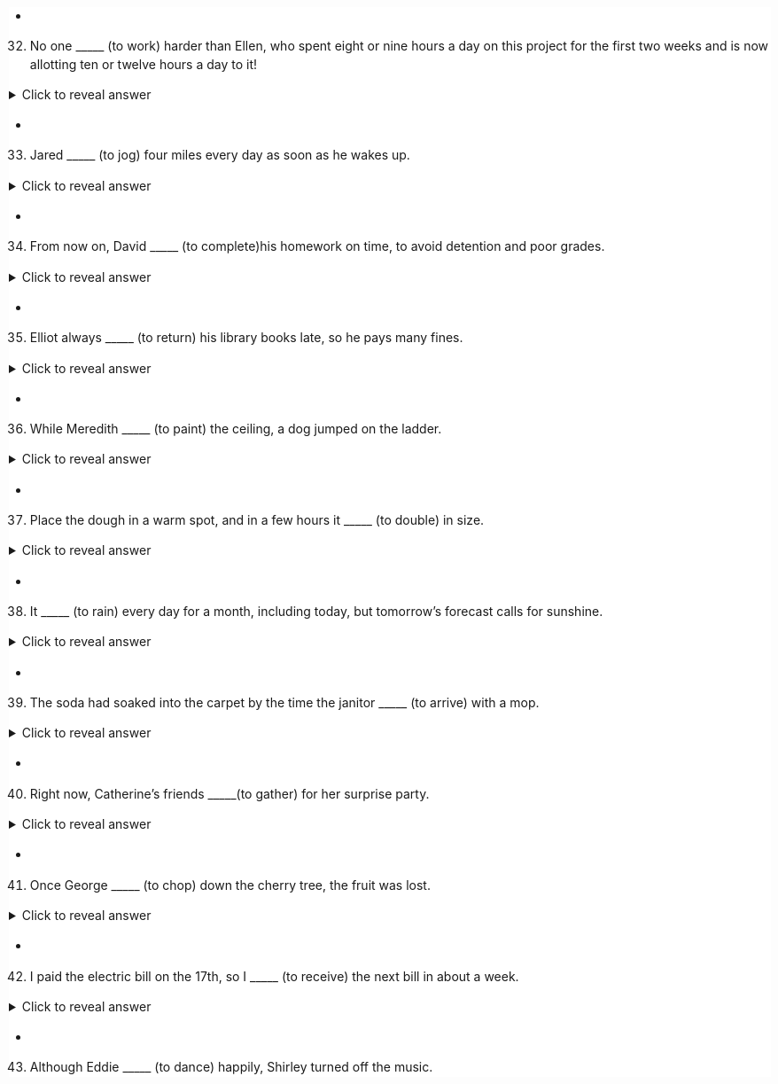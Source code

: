 - 
32.	 No one _____ (to work) harder than Ellen, who spent eight or nine hours a day on this project for the first two weeks and is now allotting ten or twelve hours a day to it!

<details><summary>Click to reveal answer</summary></details>

- 
33.	 Jared _____ (to jog) four miles every day as soon as he wakes up.

<details><summary>Click to reveal answer</summary></details>

- 
34.	 From now on, David _____ (to complete)his homework on time, to avoid detention and poor grades.

<details><summary>Click to reveal answer</summary></details>

- 
35.	 Elliot always _____ (to return) his library books late, so he pays many fines.

<details><summary>Click to reveal answer</summary></details>

- 
36.	 While Meredith _____ (to paint) the ceiling, a dog jumped on the ladder.

<details><summary>Click to reveal answer</summary></details>

- 
37.	 Place the dough in a warm spot, and in a few hours it _____ (to double) in size.

<details><summary>Click to reveal answer</summary></details>

- 
38.	 It _____ (to rain) every day for a month, including today, but tomorrow’s forecast calls for sunshine.

<details><summary>Click to reveal answer</summary></details>

- 
39.	 The soda had soaked into the carpet by the time the janitor _____ (to arrive) with a mop.

<details><summary>Click to reveal answer</summary></details>

- 
40.	 Right now, Catherine’s friends _____(to gather) for her surprise party.

<details><summary>Click to reveal answer</summary></details>

- 
41.	 Once George _____ (to chop) down the cherry tree, the fruit was lost.

<details><summary>Click to reveal answer</summary></details>

- 
42.	 I paid the electric bill on the 17th, so I _____ (to receive) the next bill in about a week.

<details><summary>Click to reveal answer</summary></details>

- 
43.	 Although Eddie _____ (to dance) happily, Shirley turned off the music.
